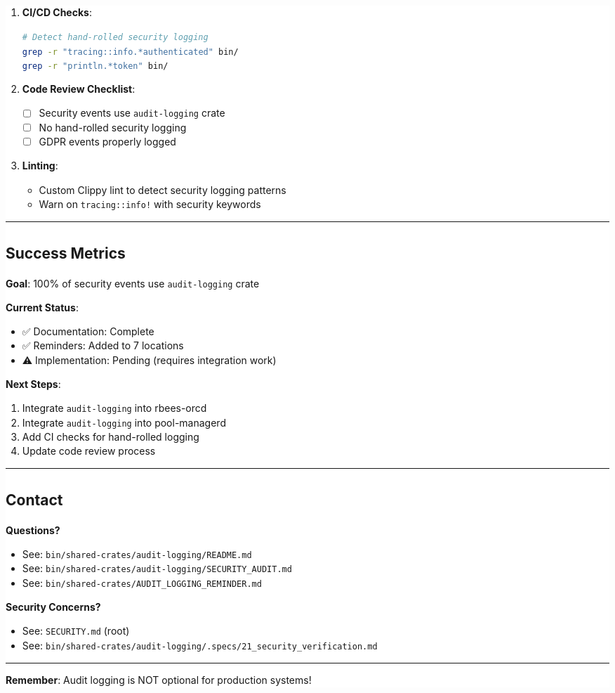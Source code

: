 1. **CI/CD Checks**:
   ```bash
   # Detect hand-rolled security logging
   grep -r "tracing::info.*authenticated" bin/
   grep -r "println.*token" bin/
   ```

2. **Code Review Checklist**:
   - [ ] Security events use `audit-logging` crate
   - [ ] No hand-rolled security logging
   - [ ] GDPR events properly logged

3. **Linting**:
   - Custom Clippy lint to detect security logging patterns
   - Warn on `tracing::info!` with security keywords

---

## Success Metrics

**Goal**: 100% of security events use `audit-logging` crate

**Current Status**:
- ✅ Documentation: Complete
- ✅ Reminders: Added to 7 locations
- ⚠️ Implementation: Pending (requires integration work)

**Next Steps**:
1. Integrate `audit-logging` into rbees-orcd
2. Integrate `audit-logging` into pool-managerd
3. Add CI checks for hand-rolled logging
4. Update code review process

---

## Contact

**Questions?**
- See: `bin/shared-crates/audit-logging/README.md`
- See: `bin/shared-crates/audit-logging/SECURITY_AUDIT.md`
- See: `bin/shared-crates/AUDIT_LOGGING_REMINDER.md`

**Security Concerns?**
- See: `SECURITY.md` (root)
- See: `bin/shared-crates/audit-logging/.specs/21_security_verification.md`

---

**Remember**: Audit logging is NOT optional for production systems!
